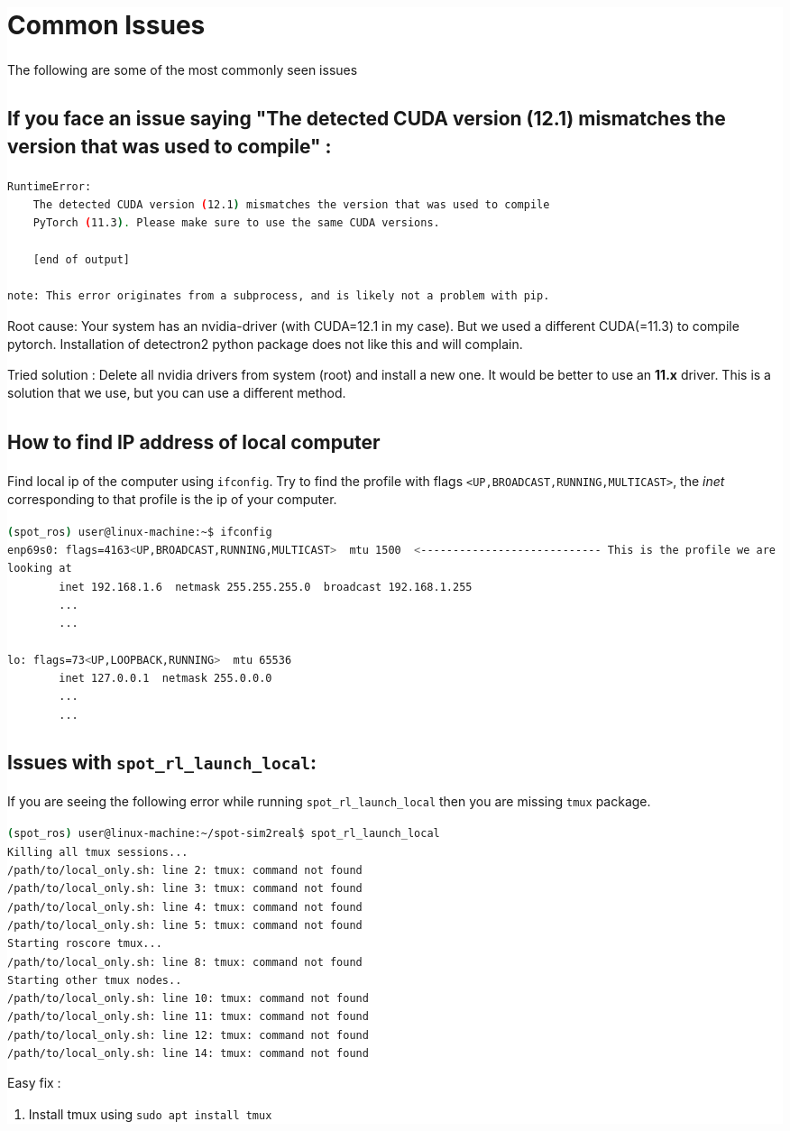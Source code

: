 # Common Issues

The following are some of the most commonly seen issues

## If you face an issue saying "The detected CUDA version (12.1) mismatches the version that was used to compile" :
```bash
RuntimeError:
    The detected CUDA version (12.1) mismatches the version that was used to compile
    PyTorch (11.3). Please make sure to use the same CUDA versions.

    [end of output]

note: This error originates from a subprocess, and is likely not a problem with pip.
```
Root cause: Your system has an nvidia-driver (with CUDA=12.1 in my case). But we used a different CUDA(=11.3) to compile pytorch. Installation of detectron2 python package does not like this and will complain.

Tried solution : Delete all nvidia drivers from system (root) and install a new one. It would be better to use an **11.x** driver. This is a solution that we use, but you can use a different method.

## How to find IP address of local computer
Find local ip of the computer using `ifconfig`. Try to find the profile with flags `<UP,BROADCAST,RUNNING,MULTICAST>`, the *inet* corresponding to that profile is the ip of your computer.

```bash
(spot_ros) user@linux-machine:~$ ifconfig
enp69s0: flags=4163<UP,BROADCAST,RUNNING,MULTICAST>  mtu 1500  <---------------------------- This is the profile we are looking at
        inet 192.168.1.6  netmask 255.255.255.0  broadcast 192.168.1.255
        ...
        ...

lo: flags=73<UP,LOOPBACK,RUNNING>  mtu 65536
        inet 127.0.0.1  netmask 255.0.0.0
        ...
        ...

```

## Issues with `spot_rl_launch_local`:

 If you are seeing the following error while running `spot_rl_launch_local` then you are missing `tmux` package.
  ```bash
  (spot_ros) user@linux-machine:~/spot-sim2real$ spot_rl_launch_local 
  Killing all tmux sessions...
  /path/to/local_only.sh: line 2: tmux: command not found
  /path/to/local_only.sh: line 3: tmux: command not found
  /path/to/local_only.sh: line 4: tmux: command not found
  /path/to/local_only.sh: line 5: tmux: command not found
  Starting roscore tmux...
  /path/to/local_only.sh: line 8: tmux: command not found
  Starting other tmux nodes..
  /path/to/local_only.sh: line 10: tmux: command not found
  /path/to/local_only.sh: line 11: tmux: command not found
  /path/to/local_only.sh: line 12: tmux: command not found
  /path/to/local_only.sh: line 14: tmux: command not found
  ```
  Easy fix :
  1. Install tmux using `sudo apt install tmux`
